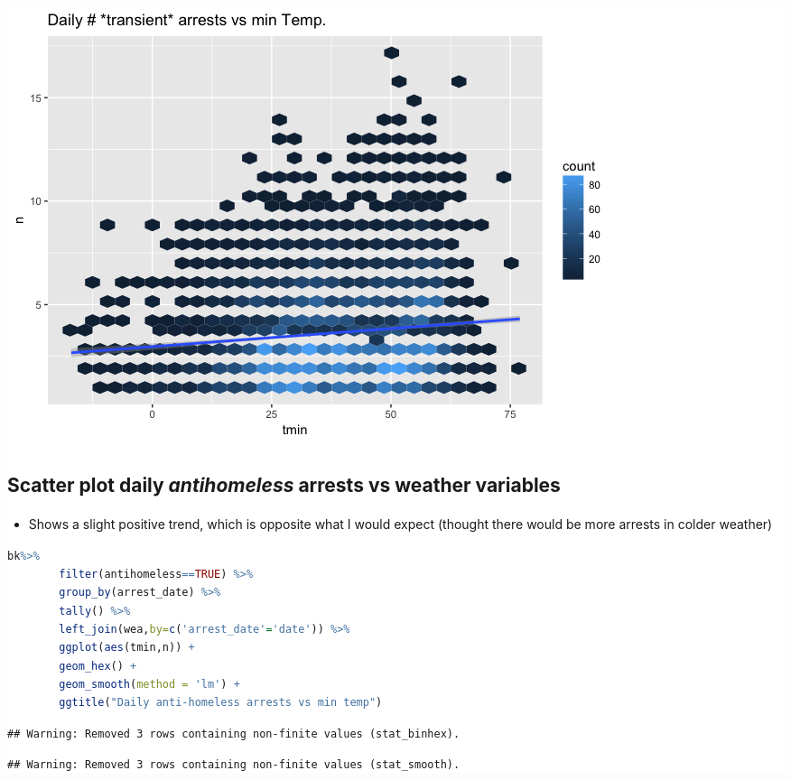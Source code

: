 ![](wea_EDA_AndyP_files/figure-html/unnamed-chunk-27-1.png)


## Scatter plot daily _antihomeless_ arrests vs weather variables
- Shows a slight positive trend, which is opposite what I would expect (thought there would be more arrests in colder weather)

```r
bk%>%
        filter(antihomeless==TRUE) %>% 
        group_by(arrest_date) %>% 
        tally() %>% 
        left_join(wea,by=c('arrest_date'='date')) %>%
        ggplot(aes(tmin,n)) +
        geom_hex() +
        geom_smooth(method = 'lm') +
        ggtitle("Daily anti-homeless arrests vs min temp")
```

```
## Warning: Removed 3 rows containing non-finite values (stat_binhex).
```

```
## Warning: Removed 3 rows containing non-finite values (stat_smooth).
```
